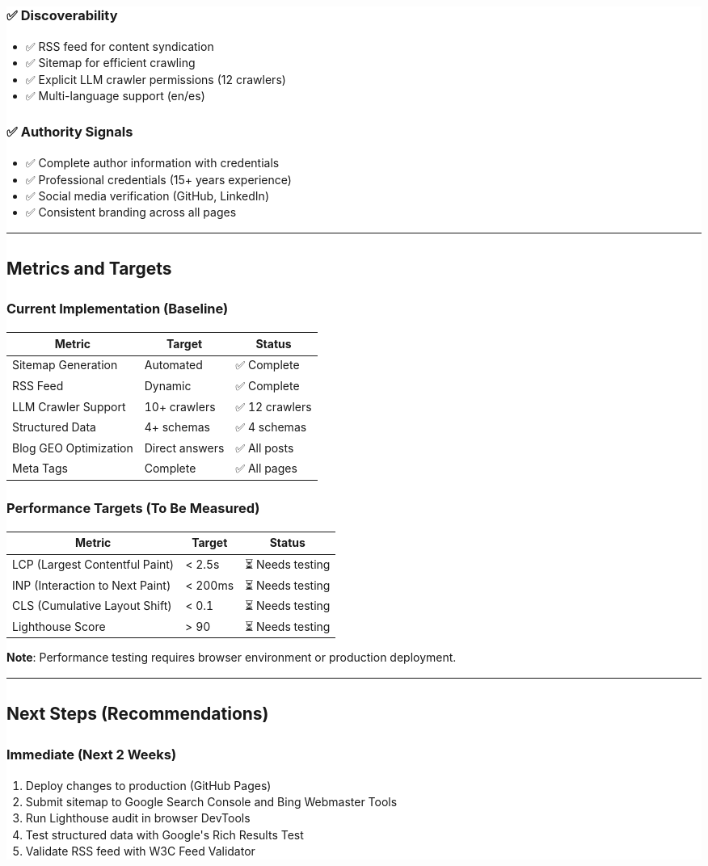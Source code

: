 ### ✅ Discoverability
- ✅ RSS feed for content syndication
- ✅ Sitemap for efficient crawling
- ✅ Explicit LLM crawler permissions (12 crawlers)
- ✅ Multi-language support (en/es)

### ✅ Authority Signals
- ✅ Complete author information with credentials
- ✅ Professional credentials (15+ years experience)
- ✅ Social media verification (GitHub, LinkedIn)
- ✅ Consistent branding across all pages

---

## Metrics and Targets

### Current Implementation (Baseline)
| Metric | Target | Status |
|--------|--------|--------|
| Sitemap Generation | Automated | ✅ Complete |
| RSS Feed | Dynamic | ✅ Complete |
| LLM Crawler Support | 10+ crawlers | ✅ 12 crawlers |
| Structured Data | 4+ schemas | ✅ 4 schemas |
| Blog GEO Optimization | Direct answers | ✅ All posts |
| Meta Tags | Complete | ✅ All pages |

### Performance Targets (To Be Measured)
| Metric | Target | Status |
|--------|--------|--------|
| LCP (Largest Contentful Paint) | < 2.5s | ⏳ Needs testing |
| INP (Interaction to Next Paint) | < 200ms | ⏳ Needs testing |
| CLS (Cumulative Layout Shift) | < 0.1 | ⏳ Needs testing |
| Lighthouse Score | > 90 | ⏳ Needs testing |

**Note**: Performance testing requires browser environment or production deployment.

---

## Next Steps (Recommendations)

### Immediate (Next 2 Weeks)
1. Deploy changes to production (GitHub Pages)
2. Submit sitemap to Google Search Console and Bing Webmaster Tools
3. Run Lighthouse audit in browser DevTools
4. Test structured data with Google's Rich Results Test
5. Validate RSS feed with W3C Feed Validator
